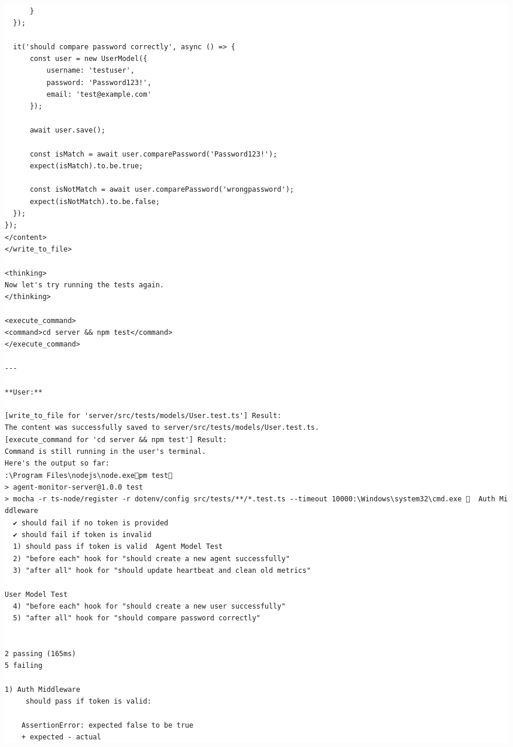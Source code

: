   ~~~~~~~~~~~~~~~~~~~~~~~~~~~~~~~~~~~~~~~~~~
        }
    });

    it('should compare password correctly', async () => {
        const user = new UserModel({
            username: 'testuser',
            password: 'Password123!',
            email: 'test@example.com'
        });

        await user.save();

        const isMatch = await user.comparePassword('Password123!');
        expect(isMatch).to.be.true;

        const isNotMatch = await user.comparePassword('wrongpassword');
        expect(isNotMatch).to.be.false;
    });
});
</content>
</write_to_file>

<thinking>
Now let's try running the tests again.
</thinking>

<execute_command>
<command>cd server && npm test</command>
</execute_command>

---

**User:**

[write_to_file for 'server/src/tests/models/User.test.ts'] Result:
The content was successfully saved to server/src/tests/models/User.test.ts.
[execute_command for 'cd server && npm test'] Result:
Command is still running in the user's terminal.
Here's the output so far:
:\Program Files\nodejs\node.exepm test
> agent-monitor-server@1.0.0 test
> mocha -r ts-node/register -r dotenv/config src/tests/**/*.test.ts --timeout 10000:\Windows\system32\cmd.exe   Auth Middleware
    ✔ should fail if no token is provided
    ✔ should fail if token is invalid
    1) should pass if token is valid  Agent Model Test
    2) "before each" hook for "should create a new agent successfully"
    3) "after all" hook for "should update heartbeat and clean old metrics"

  User Model Test
    4) "before each" hook for "should create a new user successfully"
    5) "after all" hook for "should compare password correctly"


  2 passing (165ms)
  5 failing

  1) Auth Middleware
       should pass if token is valid:

      AssertionError: expected false to be true
      + expected - actual

  ~~~~~~~~~~~~~~~~~~~~~~~~~~~~~~~~~~~~~~~~~~